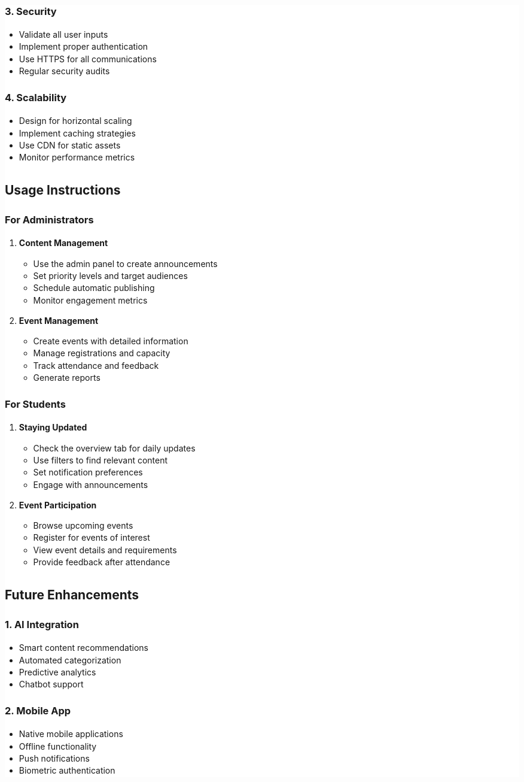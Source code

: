 ### 3. Security
- Validate all user inputs
- Implement proper authentication
- Use HTTPS for all communications
- Regular security audits

### 4. Scalability
- Design for horizontal scaling
- Implement caching strategies
- Use CDN for static assets
- Monitor performance metrics

## Usage Instructions

### For Administrators
1. **Content Management**
   - Use the admin panel to create announcements
   - Set priority levels and target audiences
   - Schedule automatic publishing
   - Monitor engagement metrics

2. **Event Management**
   - Create events with detailed information
   - Manage registrations and capacity
   - Track attendance and feedback
   - Generate reports

### For Students
1. **Staying Updated**
   - Check the overview tab for daily updates
   - Use filters to find relevant content
   - Set notification preferences
   - Engage with announcements

2. **Event Participation**
   - Browse upcoming events
   - Register for events of interest
   - View event details and requirements
   - Provide feedback after attendance

## Future Enhancements

### 1. AI Integration
- Smart content recommendations
- Automated categorization
- Predictive analytics
- Chatbot support

### 2. Mobile App
- Native mobile applications
- Offline functionality
- Push notifications
- Biometric authentication
